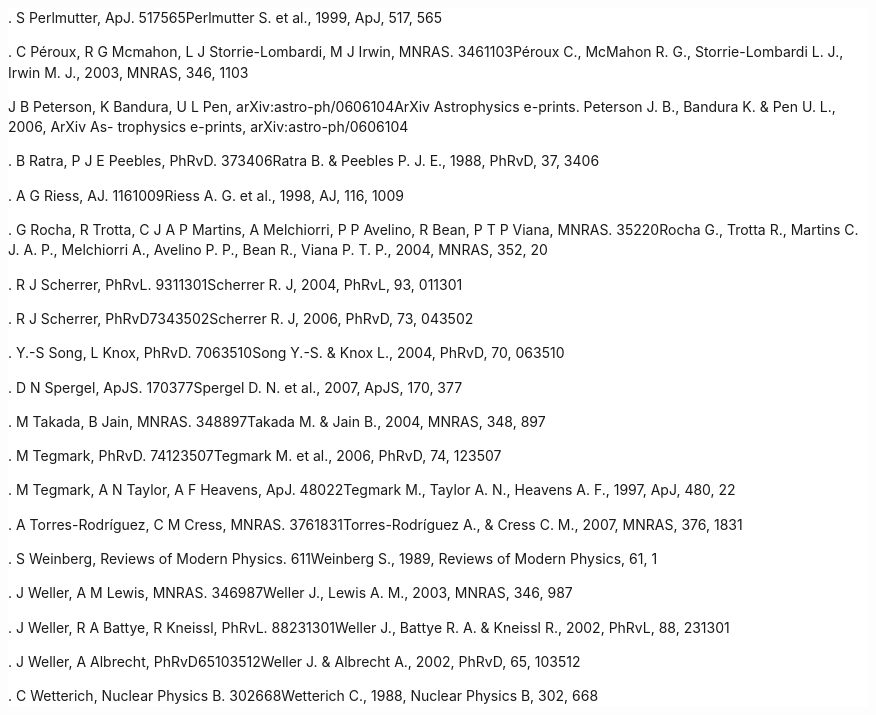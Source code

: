 . S Perlmutter, ApJ. 517565Perlmutter S. et al., 1999, ApJ, 517, 565

. C Péroux, R G Mcmahon, L J Storrie-Lombardi, M J Irwin, MNRAS. 3461103Péroux C., McMahon R. G., Storrie-Lombardi L. J., Irwin M. J., 2003, MNRAS, 346, 1103

J B Peterson, K Bandura, U L Pen, arXiv:astro-ph/0606104ArXiv Astrophysics e-prints. Peterson J. B., Bandura K. & Pen U. L., 2006, ArXiv As- trophysics e-prints, arXiv:astro-ph/0606104

. B Ratra, P J E Peebles, PhRvD. 373406Ratra B. & Peebles P. J. E., 1988, PhRvD, 37, 3406

. A G Riess, AJ. 1161009Riess A. G. et al., 1998, AJ, 116, 1009

. G Rocha, R Trotta, C J A P Martins, A Melchiorri, P P Avelino, R Bean, P T P Viana, MNRAS. 35220Rocha G., Trotta R., Martins C. J. A. P., Melchiorri A., Avelino P. P., Bean R., Viana P. T. P., 2004, MNRAS, 352, 20

. R J Scherrer, PhRvL. 9311301Scherrer R. J, 2004, PhRvL, 93, 011301

. R J Scherrer, PhRvD7343502Scherrer R. J, 2006, PhRvD, 73, 043502

. Y.-S Song, L Knox, PhRvD. 7063510Song Y.-S. & Knox L., 2004, PhRvD, 70, 063510

. D N Spergel, ApJS. 170377Spergel D. N. et al., 2007, ApJS, 170, 377

. M Takada, B Jain, MNRAS. 348897Takada M. & Jain B., 2004, MNRAS, 348, 897

. M Tegmark, PhRvD. 74123507Tegmark M. et al., 2006, PhRvD, 74, 123507

. M Tegmark, A N Taylor, A F Heavens, ApJ. 48022Tegmark M., Taylor A. N., Heavens A. F., 1997, ApJ, 480, 22

. A Torres-Rodríguez, C M Cress, MNRAS. 3761831Torres-Rodríguez A., & Cress C. M., 2007, MNRAS, 376, 1831

. S Weinberg, Reviews of Modern Physics. 611Weinberg S., 1989, Reviews of Modern Physics, 61, 1

. J Weller, A M Lewis, MNRAS. 346987Weller J., Lewis A. M., 2003, MNRAS, 346, 987

. J Weller, R A Battye, R Kneissl, PhRvL. 88231301Weller J., Battye R. A. & Kneissl R., 2002, PhRvL, 88, 231301

. J Weller, A Albrecht, PhRvD65103512Weller J. & Albrecht A., 2002, PhRvD, 65, 103512

. C Wetterich, Nuclear Physics B. 302668Wetterich C., 1988, Nuclear Physics B, 302, 668